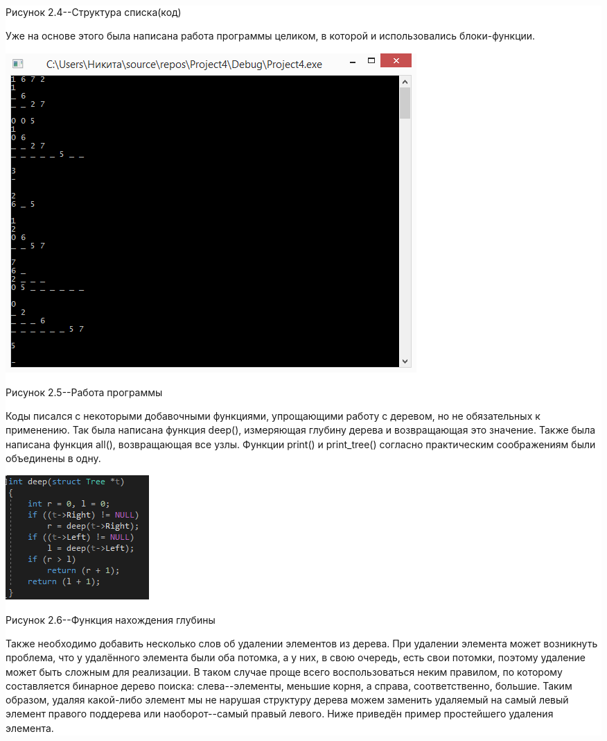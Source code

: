 Рисунок 2.4--Структура списка(код)

Уже на основе этого была написана работа программы целиком, в которой и использовались блоки-функции.

![](/pr5/images/5.png "5")

Рисунок 2.5--Работа программы

Коды писался с некоторыми добавочными функциями, упрощающими работу с деревом, но не обязательных к применению. Так была написана функция deep(), измеряющая глубину дерева и возвращающая это значение. Также была написана функция all(), возвращающая все узлы. Функции print() и print_tree() согласно практическим соображениям были объединены в одну.

![](/pr5/images/6.png "6")

Рисунок 2.6--Функция нахождения глубины

Также необходимо добавить несколько слов об удалении элементов из дерева. При удалении элемента может возникнуть проблема, что у удалённого элемента были оба потомка, а у них, в свою очередь, есть свои потомки, поэтому удаление может быть сложным для реализации. В таком случае проще всего воспользоваться неким правилом, по которому составляется бинарное дерево поиска: слева--элементы, меньшие корня, а справа, соответственно, большие. Таким образом, удаляя какой-либо элемент мы не нарушая структуру дерева можем заменить удаляемый на самый левый элемент правого поддерева или наоборот--самый правый левого. Ниже приведён пример простейшего удаления элемента.
